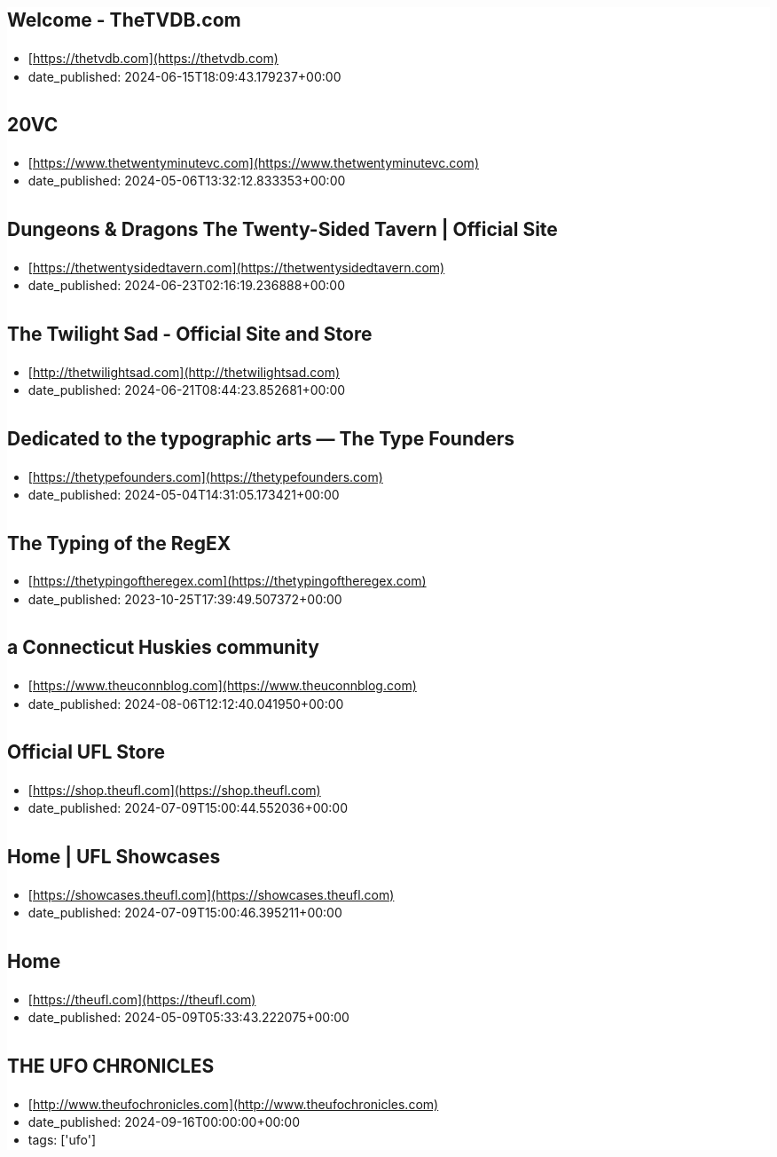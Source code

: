  ## Welcome - TheTVDB.com
 - [https://thetvdb.com](https://thetvdb.com)
 - date_published: 2024-06-15T18:09:43.179237+00:00

 ## 20VC
 - [https://www.thetwentyminutevc.com](https://www.thetwentyminutevc.com)
 - date_published: 2024-05-06T13:32:12.833353+00:00

 ## Dungeons & Dragons The Twenty-Sided Tavern | Official Site
 - [https://thetwentysidedtavern.com](https://thetwentysidedtavern.com)
 - date_published: 2024-06-23T02:16:19.236888+00:00

 ## The Twilight Sad - Official Site and Store
 - [http://thetwilightsad.com](http://thetwilightsad.com)
 - date_published: 2024-06-21T08:44:23.852681+00:00

 ## Dedicated to the typographic arts — The Type Founders
 - [https://thetypefounders.com](https://thetypefounders.com)
 - date_published: 2024-05-04T14:31:05.173421+00:00

 ## The Typing of the RegEX
 - [https://thetypingoftheregex.com](https://thetypingoftheregex.com)
 - date_published: 2023-10-25T17:39:49.507372+00:00

 ## a Connecticut Huskies community
 - [https://www.theuconnblog.com](https://www.theuconnblog.com)
 - date_published: 2024-08-06T12:12:40.041950+00:00

 ## Official UFL Store
 - [https://shop.theufl.com](https://shop.theufl.com)
 - date_published: 2024-07-09T15:00:44.552036+00:00

 ## Home | UFL Showcases
 - [https://showcases.theufl.com](https://showcases.theufl.com)
 - date_published: 2024-07-09T15:00:46.395211+00:00

 ## Home
 - [https://theufl.com](https://theufl.com)
 - date_published: 2024-05-09T05:33:43.222075+00:00

 ## THE UFO CHRONICLES
 - [http://www.theufochronicles.com](http://www.theufochronicles.com)
 - date_published: 2024-09-16T00:00:00+00:00
 - tags: ['ufo']
